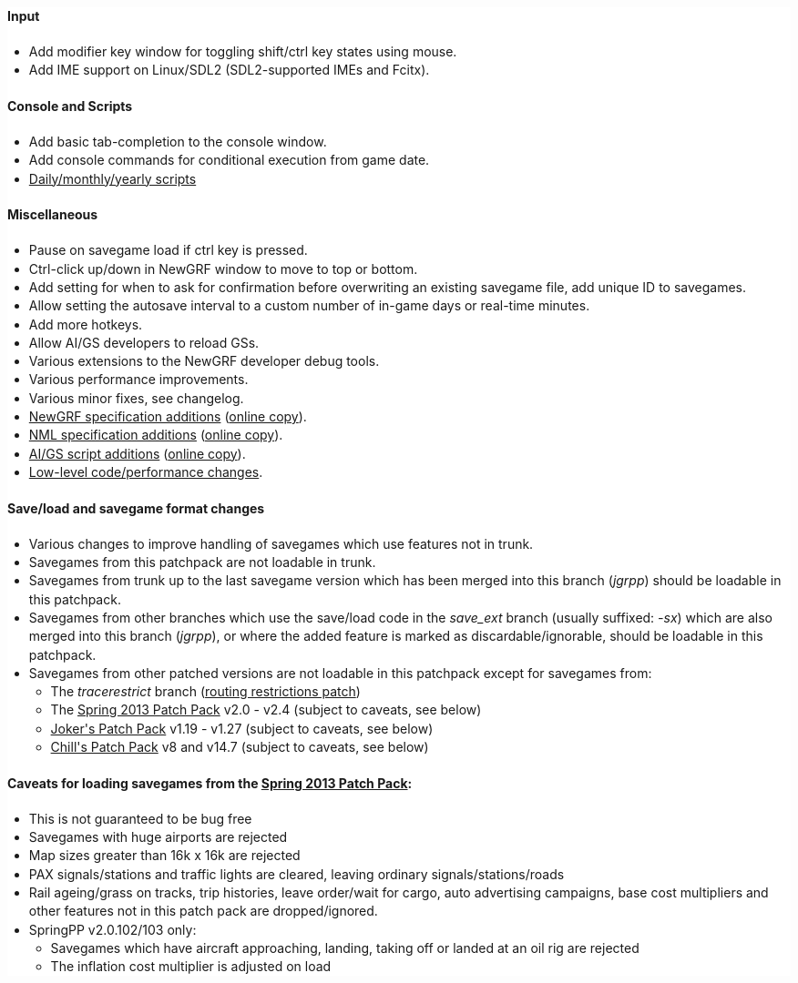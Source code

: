 #### Input

* Add modifier key window for toggling shift/ctrl key states using mouse.
* Add IME support on Linux/SDL2 (SDL2-supported IMEs and Fcitx).

#### Console and Scripts

* Add basic tab-completion to the console window.
* Add console commands for conditional execution from game date.
* [Daily/monthly/yearly scripts](http://www.tt-forums.net/viewtopic.php?f=33&t=49595)

#### Miscellaneous

* Pause on savegame load if ctrl key is pressed.
* Ctrl-click up/down in NewGRF window to move to top or bottom.
* Add setting for when to ask for confirmation before overwriting an existing savegame file, add unique ID to savegames.
* Allow setting the autosave interval to a custom number of in-game days or real-time minutes.
* Add more hotkeys.
* Allow AI/GS developers to reload GSs.
* Various extensions to the NewGRF developer debug tools.
* Various performance improvements.
* Various minor fixes, see changelog.
* [NewGRF specification additions](docs/newgrf-additions.html) ([online copy](https://jgrennison.github.io/OpenTTD-patches/newgrf-additions.html)).
* [NML specification additions](docs/newgrf-additions-nml.html) ([online copy](https://jgrennison.github.io/OpenTTD-patches/newgrf-additions-nml.html)).
* [AI/GS script additions](docs/script-additions.html) ([online copy](https://jgrennison.github.io/OpenTTD-patches/script-additions.html)).
* [Low-level code/performance changes](docs/jgrpp-low-level-changes.md).

#### Save/load and savegame format changes  
* Various changes to improve handling of savegames which use features not in trunk.  
* Savegames from this patchpack are not loadable in trunk.  
* Savegames from trunk up to the last savegame version which has been merged into this branch (*jgrpp*) should be loadable in this patchpack.  
* Savegames from other branches which use the save/load code in the *save_ext* branch (usually suffixed: *-sx*) which are also merged into this branch (*jgrpp*), or where the added feature is marked as discardable/ignorable, should be loadable in this patchpack.  
* Savegames from other patched versions are not loadable in this patchpack except for savegames from:  
  * The *tracerestrict* branch ([routing restrictions patch](http://www.tt-forums.net/viewtopic.php?f=33&t=73397))  
  * The [Spring 2013 Patch Pack](http://www.tt-forums.net/viewtopic.php?f=33&t=66892) v2.0 - v2.4 (subject to caveats, see below)  
  * [Joker's Patch Pack](https://www.tt-forums.net/viewtopic.php?f=33&t=74365) v1.19 - v1.27 (subject to caveats, see below)  
  * [Chill's Patch Pack](https://www.tt-forums.net/viewtopic.php?f=33&t=47622) v8 and v14.7 (subject to caveats, see below)

#### Caveats for loading savegames from the [Spring 2013 Patch Pack](http://www.tt-forums.net/viewtopic.php?f=33&t=66892):  
* This is not guaranteed to be bug free  
* Savegames with huge airports are rejected  
* Map sizes greater than 16k x 16k are rejected  
* PAX signals/stations and traffic lights are cleared, leaving ordinary signals/stations/roads  
* Rail ageing/grass on tracks, trip histories, leave order/wait for cargo, auto advertising campaigns, base cost multipliers and other features not in this patch pack are dropped/ignored.  
* SpringPP v2.0.102/103 only:  
  * Savegames which have aircraft approaching, landing, taking off or landed at an oil rig are rejected  
  * The inflation cost multiplier is adjusted on load
